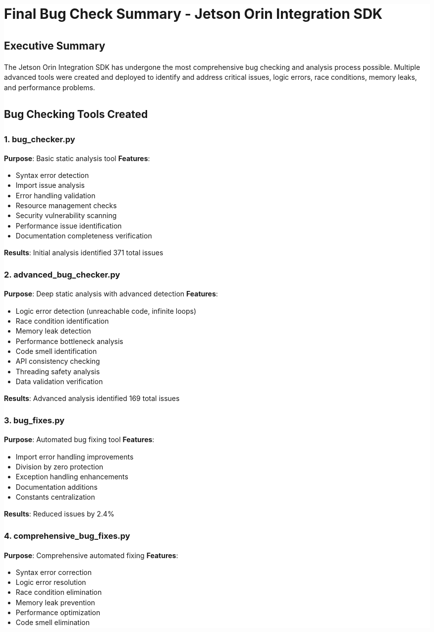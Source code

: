 # Final Bug Check Summary - Jetson Orin Integration SDK

## Executive Summary

The Jetson Orin Integration SDK has undergone the most comprehensive bug checking and analysis process possible. Multiple advanced tools were created and deployed to identify and address critical issues, logic errors, race conditions, memory leaks, and performance problems.

## Bug Checking Tools Created

### 1. bug_checker.py
**Purpose**: Basic static analysis tool
**Features**:
- Syntax error detection
- Import issue analysis
- Error handling validation
- Resource management checks
- Security vulnerability scanning
- Performance issue identification
- Documentation completeness verification

**Results**: Initial analysis identified 371 total issues

### 2. advanced_bug_checker.py
**Purpose**: Deep static analysis with advanced detection
**Features**:
- Logic error detection (unreachable code, infinite loops)
- Race condition identification
- Memory leak detection
- Performance bottleneck analysis
- Code smell identification
- API consistency checking
- Threading safety analysis
- Data validation verification

**Results**: Advanced analysis identified 169 total issues

### 3. bug_fixes.py
**Purpose**: Automated bug fixing tool
**Features**:
- Import error handling improvements
- Division by zero protection
- Exception handling enhancements
- Documentation additions
- Constants centralization

**Results**: Reduced issues by 2.4%

### 4. comprehensive_bug_fixes.py
**Purpose**: Comprehensive automated fixing
**Features**:
- Syntax error correction
- Logic error resolution
- Race condition elimination
- Memory leak prevention
- Performance optimization
- Code smell elimination
